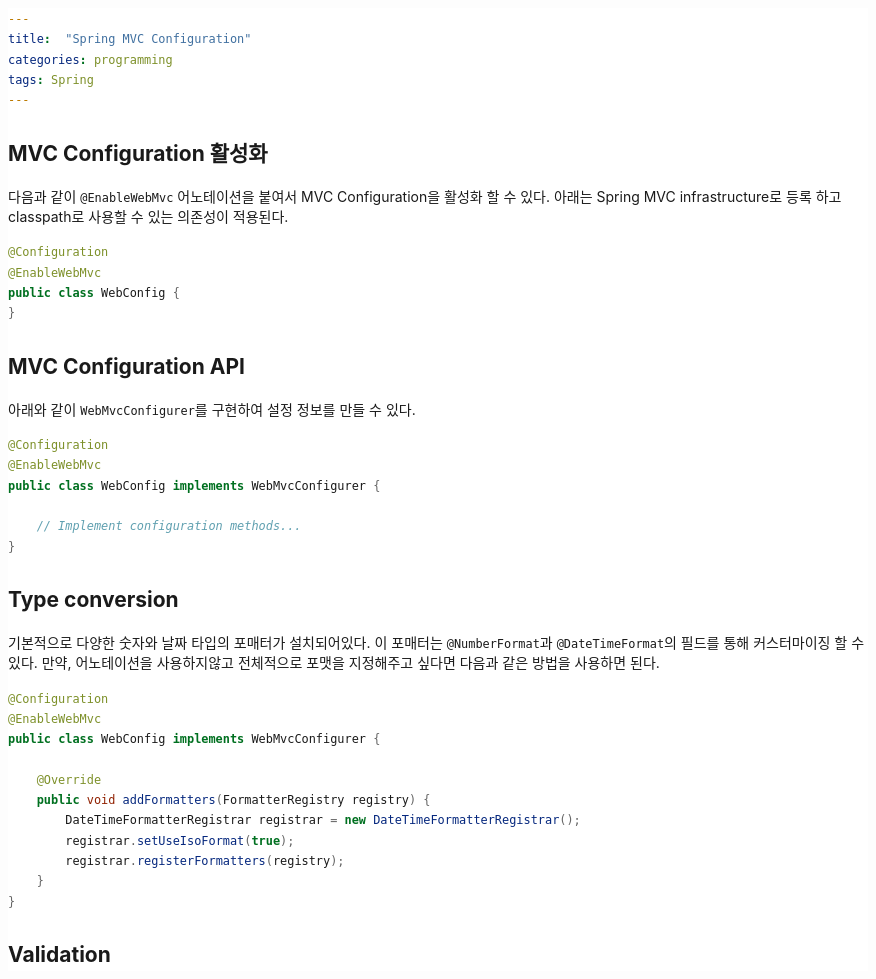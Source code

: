 ```yaml
---
title:  "Spring MVC Configuration"
categories: programming
tags: Spring
---
```


## MVC Configuration 활성화

다음과 같이 `@EnableWebMvc` 어노테이션을 붙여서 MVC Configuration을 활성화 할 수 있다. 아래는 Spring MVC infrastructure로 등록 하고 classpath로 사용할 수 있는 의존성이 적용된다.

```java
@Configuration
@EnableWebMvc
public class WebConfig {
}
```

## MVC Configuration API

아래와 같이 `WebMvcConfigurer`를 구현하여 설정 정보를 만들 수 있다.

```java
@Configuration
@EnableWebMvc
public class WebConfig implements WebMvcConfigurer {

    // Implement configuration methods...
}
```

## Type conversion

기본적으로 다양한 숫자와 날짜 타입의 포매터가 설치되어있다. 이 포매터는 `@NumberFormat`과 `@DateTimeFormat`의 필드를 통해 커스터마이징 할 수 있다. 만약, 어노테이션을 사용하지않고 전체적으로 포맷을 지정해주고 싶다면 다음과 같은 방법을 사용하면 된다.

```java
@Configuration
@EnableWebMvc
public class WebConfig implements WebMvcConfigurer {

    @Override
    public void addFormatters(FormatterRegistry registry) {
        DateTimeFormatterRegistrar registrar = new DateTimeFormatterRegistrar();
        registrar.setUseIsoFormat(true);
        registrar.registerFormatters(registry);
    }
}
```

## Validation
